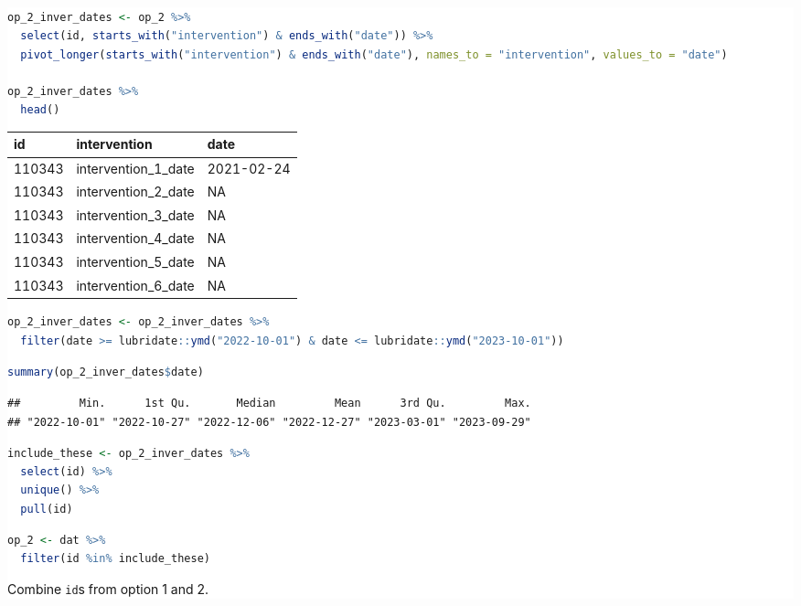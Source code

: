 ``` r
op_2_inver_dates <- op_2 %>%
  select(id, starts_with("intervention") & ends_with("date")) %>% 
  pivot_longer(starts_with("intervention") & ends_with("date"), names_to = "intervention", values_to = "date")

op_2_inver_dates %>% 
  head()
```

<div class="kable-table">

| id     | intervention         | date       |
|:-------|:---------------------|:-----------|
| 110343 | intervention_1\_date | 2021-02-24 |
| 110343 | intervention_2\_date | NA         |
| 110343 | intervention_3\_date | NA         |
| 110343 | intervention_4\_date | NA         |
| 110343 | intervention_5\_date | NA         |
| 110343 | intervention_6\_date | NA         |

</div>

``` r
op_2_inver_dates <- op_2_inver_dates %>% 
  filter(date >= lubridate::ymd("2022-10-01") & date <= lubridate::ymd("2023-10-01"))
```

``` r
summary(op_2_inver_dates$date)
```

    ##         Min.      1st Qu.       Median         Mean      3rd Qu.         Max. 
    ## "2022-10-01" "2022-10-27" "2022-12-06" "2022-12-27" "2023-03-01" "2023-09-29"

``` r
include_these <- op_2_inver_dates %>% 
  select(id) %>% 
  unique() %>% 
  pull(id)
```

``` r
op_2 <- dat %>% 
  filter(id %in% include_these)
```

Combine `id`s from option 1 and 2.

